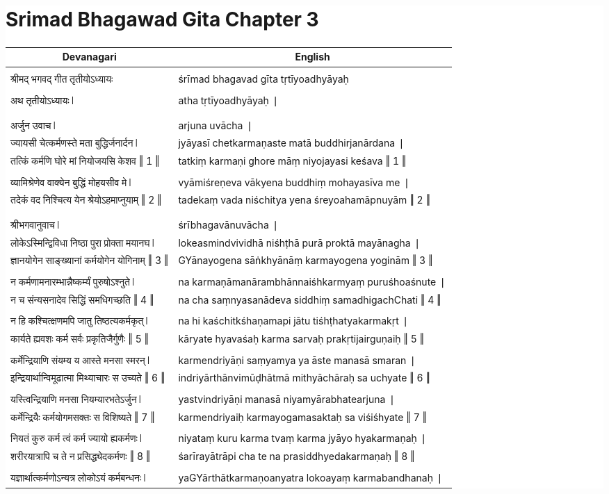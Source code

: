 # Srimad Bhagawad Gita Chapter 3

| Devanagari | English |
| ------ | ------ |
|  |  |
| श्रीमद् भगवद् गीत तृतीयोऽध्यायः   | śrīmad bhagavad gīta tṛtīyoadhyāyaḥ   |
|  |  |
| अथ तृतीयोऽध्यायः ❘   | atha tṛtīyoadhyāyaḥ ❘   |
|  |  |
|  |  |
| अर्जुन उवाच ❘   | arjuna uvācha ❘   |
| ज्यायसी चेत्कर्मणस्ते मता बुद्धिर्जनार्दन ❘   | jyāyasī chetkarmaṇaste matā buddhirjanārdana ❘   |
| तत्किं कर्मणि घोरे मां नियोजयसि केशव ‖ 1 ‖   | tatkiṃ karmaṇi ghore māṃ niyojayasi keśava ‖ 1 ‖   |
|  |  |
| व्यामिश्रेणेव वाक्येन बुद्धिं मोहयसीव मे ❘   | vyāmiśreṇeva vākyena buddhiṃ mohayasīva me ❘   |
| तदेकं वद निश्चित्य येन श्रेयोऽहमाप्नुयाम् ‖ 2 ‖   | tadekaṃ vada niśchitya yena śreyoahamāpnuyām ‖ 2 ‖   |
|  |  |
|  |  |
| श्रीभगवानुवाच ❘   | śrībhagavānuvācha ❘   |
| लोकेऽस्मिन्द्विविधा निष्ठा पुरा प्रोक्ता मयानघ ❘   | lokeasmindvividhā niśhṭhā purā proktā mayānagha ❘   |
| ज्ञानयोगेन साङ्ख्यानां कर्मयोगेन योगिनाम् ‖ 3 ‖   | GYānayogena sāṅkhyānāṃ karmayogena yoginām ‖ 3 ‖   |
|  |  |
| न कर्मणामनारम्भान्नैष्कर्म्यं पुरुषोऽश्नुते ❘   | na karmaṇāmanārambhānnaiśhkarmyaṃ puruśhoaśnute ❘   |
| न च संन्यसनादेव सिद्धिं समधिगच्छति ‖ 4 ‖   | na cha saṃnyasanādeva siddhiṃ samadhigachChati ‖ 4 ‖   |
|  |  |
| न हि कश्चित्क्षणमपि जातु तिष्ठत्यकर्मकृत् ❘   | na hi kaśchitkśhaṇamapi jātu tiśhṭhatyakarmakṛt ❘   |
| कार्यते ह्यवशः कर्म सर्वः प्रकृतिजैर्गुणैः ‖ 5 ‖   | kāryate hyavaśaḥ karma sarvaḥ prakṛtijairguṇaiḥ ‖ 5 ‖   |
|  |  |
| कर्मेन्द्रियाणि संयम्य य आस्ते मनसा स्मरन् ❘   | karmendriyāṇi saṃyamya ya āste manasā smaran ❘   |
| इन्द्रियार्थान्विमूढात्मा मिथ्याचारः स उच्यते ‖ 6 ‖   | indriyārthānvimūḍhātmā mithyāchāraḥ sa uchyate ‖ 6 ‖   |
|  |  |
| यस्त्विन्द्रियाणि मनसा नियम्यारभतेऽर्जुन ❘   | yastvindriyāṇi manasā niyamyārabhatearjuna ❘   |
| कर्मेन्द्रियैः कर्मयोगमसक्तः स विशिष्यते ‖ 7 ‖   | karmendriyaiḥ karmayogamasaktaḥ sa viśiśhyate ‖ 7 ‖   |
|  |  |
| नियतं कुरु कर्म त्वं कर्म ज्यायो ह्यकर्मणः ❘   | niyataṃ kuru karma tvaṃ karma jyāyo hyakarmaṇaḥ ❘   |
| शरीरयात्रापि च ते न प्रसिद्ध्येदकर्मणः ‖ 8 ‖   | śarīrayātrāpi cha te na prasiddhyedakarmaṇaḥ ‖ 8 ‖   |
|  |  |
| यज्ञार्थात्कर्मणोऽन्यत्र लोकोऽयं कर्मबन्धनः ❘   | yaGYārthātkarmaṇoanyatra lokoayaṃ karmabandhanaḥ ❘   |